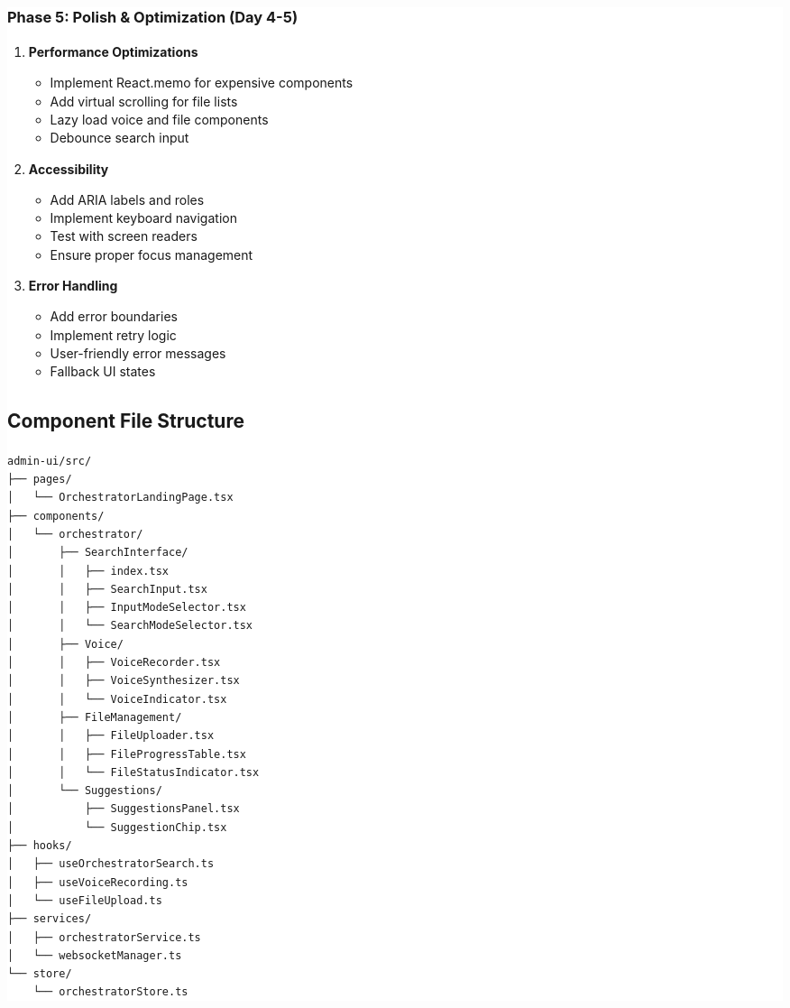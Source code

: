 ### Phase 5: Polish & Optimization (Day 4-5)
1. **Performance Optimizations**
   - Implement React.memo for expensive components
   - Add virtual scrolling for file lists
   - Lazy load voice and file components
   - Debounce search input

2. **Accessibility**
   - Add ARIA labels and roles
   - Implement keyboard navigation
   - Test with screen readers
   - Ensure proper focus management

3. **Error Handling**
   - Add error boundaries
   - Implement retry logic
   - User-friendly error messages
   - Fallback UI states

## Component File Structure
```
admin-ui/src/
├── pages/
│   └── OrchestratorLandingPage.tsx
├── components/
│   └── orchestrator/
│       ├── SearchInterface/
│       │   ├── index.tsx
│       │   ├── SearchInput.tsx
│       │   ├── InputModeSelector.tsx
│       │   └── SearchModeSelector.tsx
│       ├── Voice/
│       │   ├── VoiceRecorder.tsx
│       │   ├── VoiceSynthesizer.tsx
│       │   └── VoiceIndicator.tsx
│       ├── FileManagement/
│       │   ├── FileUploader.tsx
│       │   ├── FileProgressTable.tsx
│       │   └── FileStatusIndicator.tsx
│       └── Suggestions/
│           ├── SuggestionsPanel.tsx
│           └── SuggestionChip.tsx
├── hooks/
│   ├── useOrchestratorSearch.ts
│   ├── useVoiceRecording.ts
│   └── useFileUpload.ts
├── services/
│   ├── orchestratorService.ts
│   └── websocketManager.ts
└── store/
    └── orchestratorStore.ts
```
